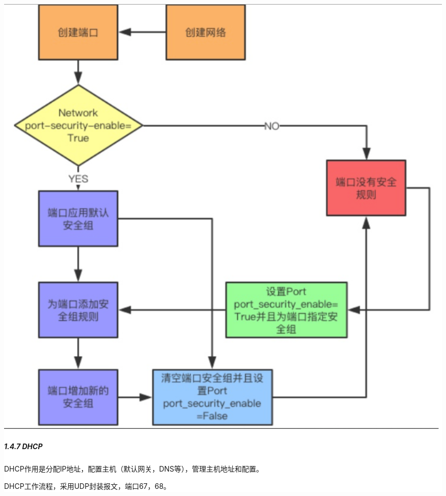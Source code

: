   ![1629447169549](.\1629447169549.png)

##### 1.4.7 DHCP

DHCP作用是分配IP地址，配置主机（默认网关，DNS等），管理主机地址和配置。

DHCP工作流程，采用UDP封装报文，端口67，68。

